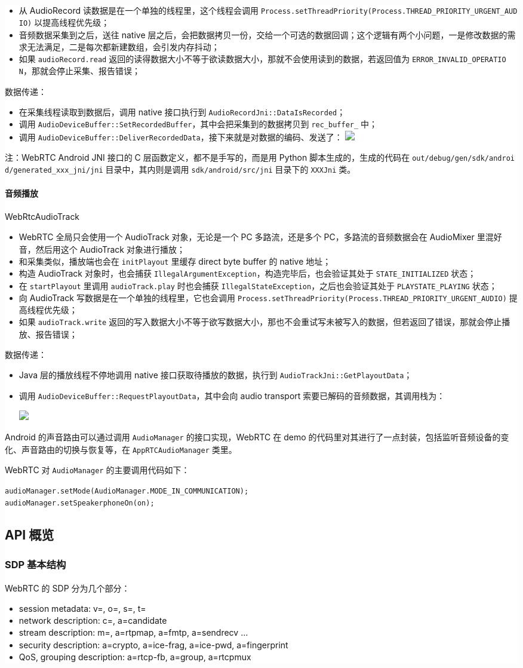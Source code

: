 - 从 AudioRecord 读数据是在一个单独的线程里，这个线程会调用 `Process.setThreadPriority(Process.THREAD_PRIORITY_URGENT_AUDIO)` 以提高线程优先级；
- 音频数据采集到之后，送往 native 层之后，会把数据拷贝一份，交给一个可选的数据回调；这个逻辑有两个小问题，一是修改数据的需求无法满足，二是每次都新建数组，会引发内存抖动；
- 如果 `audioRecord.read` 返回的读得数据大小不等于欲读数据大小，那就不会使用读到的数据，若返回值为 `ERROR_INVALID_OPERATION`，那就会停止采集、报告错误；

数据传递：

- 在采集线程读取到数据后，调用 native 接口执行到 `AudioRecordJni::DataIsRecorded`；
- 调用 `AudioDeviceBuffer::SetRecordedBuffer`，其中会把采集到的数据拷贝到 `rec_buffer_` 中；
- 调用 `AudioDeviceBuffer::DeliverRecordedData`，接下来就是对数据的编码、发送了：       ![](image\音频采集.png)

注：WebRTC Android JNI 接口的 C 层函数定义，都不是手写的，而是用 Python 脚本生成的，生成的代码在 `out/debug/gen/sdk/android/generated_xxx_jni/jni` 目录中，其内则是调用 `sdk/android/src/jni` 目录下的 `XXXJni` 类。

#### 音频播放

WebRtcAudioTrack

- WebRTC 全局只会使用一个 AudioTrack 对象，无论是一个 PC 多路流，还是多个 PC，多路流的音频数据会在 AudioMixer 里混好音，然后用这个 AudioTrack 对象进行播放；
- 和采集类似，播放端也会在 `initPlayout` 里缓存 direct byte buffer 的 native 地址；
- 构造 AudioTrack 对象时，也会捕获 `IllegalArgumentException`，构造完毕后，也会验证其处于 `STATE_INITIALIZED` 状态；
- 在 `startPlayout` 里调用 `audioTrack.play` 时也会捕获 `IllegalStateException`，之后也会验证其处于 `PLAYSTATE_PLAYING` 状态；
- 向 AudioTrack 写数据是在一个单独的线程里，它也会调用 `Process.setThreadPriority(Process.THREAD_PRIORITY_URGENT_AUDIO)` 提高线程优先级；
- 如果 `audioTrack.write` 返回的写入数据大小不等于欲写数据大小，那也不会重试写未被写入的数据，但若返回了错误，那就会停止播放、报告错误；

数据传递：

- Java 层的播放线程不停地调用 native 接口获取待播放的数据，执行到 `AudioTrackJni::GetPlayoutData`；

- 调用 `AudioDeviceBuffer::RequestPlayoutData`，其中会向 audio transport 索要已解码的音频数据，其调用栈为：

  ![](image\音频播放.png)

Android 的声音路由可以通过调用 `AudioManager` 的接口实现，WebRTC 在 demo 的代码里对其进行了一点封装，包括监听音频设备的变化、声音路由的切换与恢复等，在 `AppRTCAudioManager` 类里。

WebRTC 对 `AudioManager` 的主要调用代码如下：

```
audioManager.setMode(AudioManager.MODE_IN_COMMUNICATION);
audioManager.setSpeakerphoneOn(on);
```

## API 概览

### SDP 基本结构

WebRTC 的 SDP 分为几个部分：

- session metadata: v=, o=, s=, t=
- network description: c=, a=candidate
- stream description: m=, a=rtpmap, a=fmtp, a=sendrecv …
- security description: a=crypto, a=ice-frag, a=ice-pwd, a=fingerprint
- QoS, grouping description: a=rtcp-fb, a=group, a=rtcpmux
